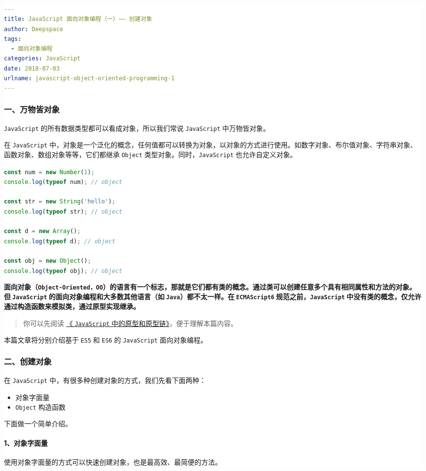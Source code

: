 ```yaml
---
title: JavaScript 面向对象编程（一）—— 创建对象
author: Deepspace
tags:
  - 面向对象编程
categories: JavaScript
date: 2018-07-03
urlname: javascript-object-oriented-programming-1
---
```




### 一、万物皆对象

`JavaScript` 的所有数据类型都可以看成对象，所以我们常说 `JavaScript` 中万物皆对象。

在 `JavaScript` 中，对象是一个泛化的概念，任何值都可以转换为对象，以对象的方式进行使用。如数字对象、布尔值对象、字符串对象、函数对象、数组对象等等，它们都继承 `Object` 类型对象。同时，`JavaScript` 也允许自定义对象。

```javascript
const num = new Number(1);
console.log(typeof num); // object

const str = new String('hello');
console.log(typeof str); // object

const d = new Array();
console.log(typeof d); // object

const obj = new Object();
console.log(typeof obj); // object
```

**面向对象（`Object-Oriented，OO`）的语言有一个标志，那就是它们都有类的概念。通过类可以创建任意多个具有相同属性和方法的对象。**但 `JavaScript` 的面向对象编程和大多数其他语言（如 `Java`）都不太一样。在 `ECMAScript6` 规范之前，**`JavaScript` 中没有类的概念，仅允许通过构造函数来模拟类，通过原型实现继承。**

> 你可以先阅读 [《 `JavaScript` 中的原型和原型链》](https://togoblog.cn/javascript-prototypes-and-prototype-chains/)，便于理解本篇内容。

本篇文章将分别介绍基于 `ES5` 和 `ES6` 的 `JavaScript` 面向对象编程。



### 二、创建对象

在 `JavaScript` 中，有很多种创建对象的方式，我们先看下面两种：

- 对象字面量
-  `Object` 构造函数

下面做一个简单介绍。

#### 1、对象字面量

使用对象字面量的方式可以快速创建对象，也是最高效、最简便的方法。
